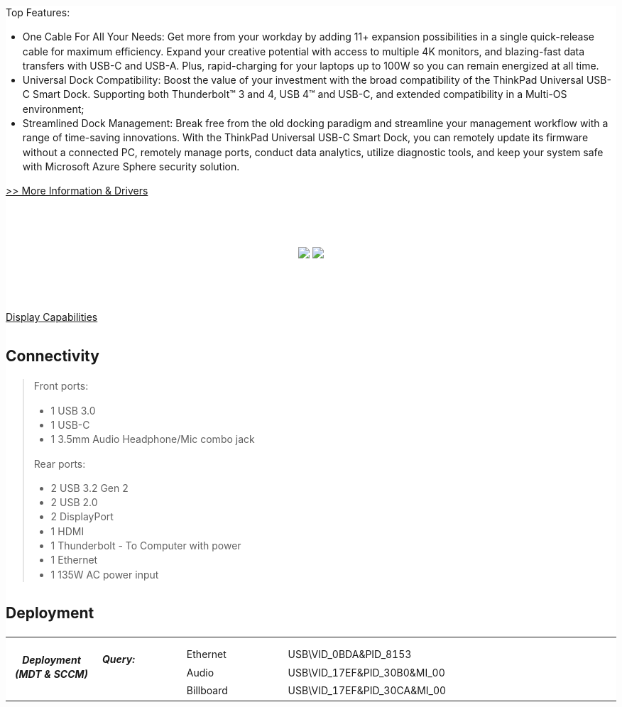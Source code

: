 Top Features:

- One Cable For All Your Needs: Get more from your workday by adding 11+ expansion possibilities in a single quick-release cable for maximum efficiency. Expand your creative potential with access to multiple 4K monitors, and blazing-fast data transfers with USB-C and USB-A. Plus, rapid-charging for your laptops up to 100W so you can remain energized at all time.
- Universal Dock Compatibility: Boost the value of your investment with the broad compatibility of the ThinkPad Universal USB-C Smart Dock. Supporting both Thunderbolt™ 3 and 4, USB 4™ and USB-C, and extended compatibility in a Multi-OS environment;
- Streamlined Dock Management: Break free from the old docking paradigm and streamline your management workflow with a range of time-saving innovations. With the ThinkPad Universal USB-C Smart Dock, you can remotely update its firmware without a connected PC, remotely manage ports, conduct data analytics, utilize diagnostic tools, and keep your system safe with Microsoft Azure Sphere security solution.

[>> More Information & Drivers](https://support.lenovo.com/us/en/accessories/acc500253)

<div style="text-align:center;padding-bottom:40px;padding-top:40px;">

![](https://cdrt.github.io/mk_docs/img/guides/docks/uusbcsd1.png)
![](https://cdrt.github.io/mk_docs/img/guides/docks/uusbcsd2.png)
</div>

[Display Capabilities](https://support.lenovo.com/us/en/solutions/pd029622#Hybrid%20Dock)

## Connectivity

> Front ports:
> - 1 USB 3.0
> - 1 USB-C
> - 1 3.5mm Audio Headphone/Mic combo jack
>
> Rear ports:
> - 2 USB 3.2 Gen 2
> - 2 USB 2.0
> - 2 DisplayPort
> - 1 HDMI
> - 1 Thunderbolt - To Computer with power
> - 1 Ethernet
> - 1 135W AC power input
 

## Deployment

<table class="deploymentTable">
<tr>
<td class="tdDT" rowspan="12" style="width:15%">
<h5 align="center">Deployment (MDT & SCCM)</h5>
</td>
</tr>
<tr>
<td rowspan="5" class="tdDT">
<h5>Query: </h5>
<tr>
<td class="tdDT">Ethernet </td>
<td class="depTableFont">USB\VID_0BDA&PID_8153</td>
</tr>
<tr>
<td class="tdDT">Audio</td>
<td class="depTableFont">USB\VID_17EF&PID_30B0&MI_00 </td>
</tr>
<tr>
<td class="tdDT">Billboard </td>
<td class="depTableFont">USB\VID_17EF&PID_30CA&MI_00 </td>
</tr>